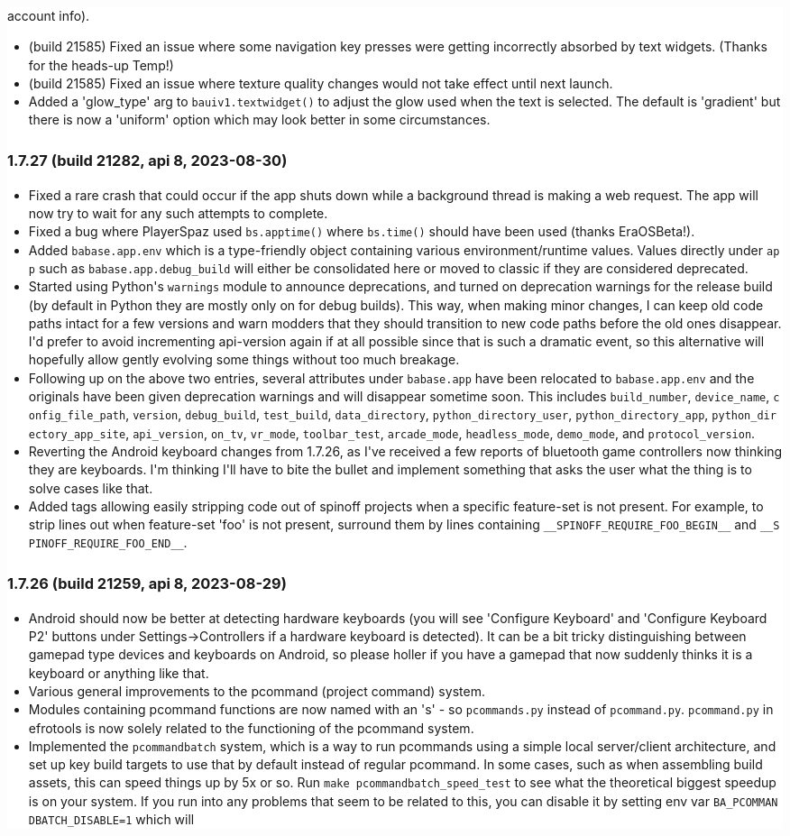   account info).
- (build 21585) Fixed an issue where some navigation key presses were getting
  incorrectly absorbed by text widgets. (Thanks for the heads-up Temp!)
- (build 21585) Fixed an issue where texture quality changes would not take
  effect until next launch.
- Added a 'glow_type' arg to `bauiv1.textwidget()` to adjust the glow used when
  the text is selected. The default is 'gradient' but there is now a 'uniform'
  option which may look better in some circumstances.

### 1.7.27 (build 21282, api 8, 2023-08-30)

- Fixed a rare crash that could occur if the app shuts down while a background
  thread is making a web request. The app will now try to wait for any such
  attempts to complete.
- Fixed a bug where PlayerSpaz used `bs.apptime()` where `bs.time()` should have
  been used (thanks EraOSBeta!).
- Added `babase.app.env` which is a type-friendly object containing various
  environment/runtime values. Values directly under `app` such as
  `babase.app.debug_build` will either be consolidated here or moved to classic
  if they are considered deprecated.
- Started using Python's `warnings` module to announce deprecations, and turned
  on deprecation warnings for the release build (by default in Python they are
  mostly only on for debug builds). This way, when making minor changes, I can
  keep old code paths intact for a few versions and warn modders that they
  should transition to new code paths before the old ones disappear. I'd prefer
  to avoid incrementing api-version again if at all possible since that is such
  a dramatic event, so this alternative will hopefully allow gently evolving
  some things without too much breakage.
- Following up on the above two entries, several attributes under `babase.app`
  have been relocated to `babase.app.env` and the originals have been given
  deprecation warnings and will disappear sometime soon. This includes
  `build_number`, `device_name`, `config_file_path`, `version`, `debug_build`,
  `test_build`, `data_directory`, `python_directory_user`,
  `python_directory_app`, `python_directory_app_site`, `api_version`, `on_tv`,
  `vr_mode`, `toolbar_test`, `arcade_mode`, `headless_mode`, `demo_mode`, and
  `protocol_version`.
- Reverting the Android keyboard changes from 1.7.26, as I've received a few
  reports of bluetooth game controllers now thinking they are keyboards. I'm
  thinking I'll have to bite the bullet and implement something that asks the
  user what the thing is to solve cases like that.
- Added tags allowing easily stripping code out of spinoff projects when a
  specific feature-set is not present. For example, to strip lines out when
  feature-set 'foo' is not present, surround them by lines containing
  `__SPINOFF_REQUIRE_FOO_BEGIN__` and `__SPINOFF_REQUIRE_FOO_END__`.

### 1.7.26 (build 21259, api 8, 2023-08-29)

- Android should now be better at detecting hardware keyboards (you will see
  'Configure Keyboard' and 'Configure Keyboard P2' buttons under
  Settings->Controllers if a hardware keyboard is detected). It can be a bit
  tricky distinguishing between gamepad type devices and keyboards on Android,
  so please holler if you have a gamepad that now suddenly thinks it is a
  keyboard or anything like that.
- Various general improvements to the pcommand (project command) system.
- Modules containing pcommand functions are now named with an 's' - so
  `pcommands.py` instead of `pcommand.py`. `pcommand.py` in efrotools is now
  solely related to the functioning of the pcommand system.
- Implemented the `pcommandbatch` system, which is a way to run pcommands using
  a simple local server/client architecture, and set up key build targets to use
  that by default instead of regular pcommand. In some cases, such as when
  assembling build assets, this can speed things up by 5x or so. Run `make
  pcommandbatch_speed_test` to see what the theoretical biggest speedup is on
  your system. If you run into any problems that seem to be related to this, you
  can disable it by setting env var `BA_PCOMMANDBATCH_DISABLE=1` which will